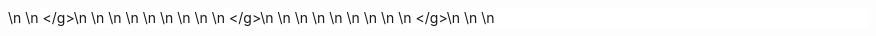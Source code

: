 <rect id='svg_54f5e0eb_60d3_4806_855d_53c7647ffaf3_e21' x='123.85' y='236.97' width='20' height='14.2' fill='#663996' fill-opacity='1' stroke='#FFFFFF' stroke-opacity='1' stroke-width='1.07' stroke-linejoin='miter' stroke-linecap='butt' title='CRRF was awarded&amp;lt;br/&amp;gt;$345,326 in State&amp;lt;br/&amp;gt;funding' data-id='CRRF'/>\n   <rect id='svg_54f5e0eb_60d3_4806_855d_53c7647ffaf3_e22' x='105.73' y='236.97' width='18.13' height='14.2' fill='#72AE43' fill-opacity='1' stroke='#FFFFFF' stroke-opacity='1' stroke-width='1.07' stroke-linejoin='miter' stroke-linecap='butt' title='PD was awarded&amp;lt;br/&amp;gt;$313,045 in State&amp;lt;br/&amp;gt;funding' data-id='PD'/>\n  <\/g>\n  <g clip-path='url(#svg_54f5e0eb_60d3_4806_855d_53c7647ffaf3_c6)'>\n   <polyline points='195.23,153.41 283.26,153.41' fill='none' stroke='#FFFFFF' stroke-opacity='1' stroke-width='1.07' stroke-linejoin='round' stroke-linecap='butt'/>\n   <rect id='svg_54f5e0eb_60d3_4806_855d_53c7647ffaf3_e23' x='274.12' y='146.31' width='5.14' height='14.2' fill='#D2B22B' fill-opacity='1' stroke='#FFFFFF' stroke-opacity='1' stroke-width='1.07' stroke-linejoin='miter' stroke-linecap='butt' title='ADMIN applied for&amp;lt;br/&amp;gt;$49,295 in Industry&amp;lt;br/&amp;gt;funding' data-id='ADMIN'/>\n   <rect id='svg_54f5e0eb_60d3_4806_855d_53c7647ffaf3_e24' x='273.48' y='146.31' width='0.64' height='14.2' fill='#3457A7' fill-opacity='1' stroke='#FFFFFF' stroke-opacity='1' stroke-width='1.07' stroke-linejoin='miter' stroke-linecap='butt' title='CEO applied for&amp;lt;br/&amp;gt;$6,160 in Industry&amp;lt;br/&amp;gt;funding' data-id='CEO'/>\n   <rect id='svg_54f5e0eb_60d3_4806_855d_53c7647ffaf3_e25' x='271.01' y='146.31' width='2.47' height='14.2' fill='#C13C3A' fill-opacity='1' stroke='#FFFFFF' stroke-opacity='1' stroke-width='1.07' stroke-linejoin='miter' stroke-linecap='butt' title='CRDEB applied for&amp;lt;br/&amp;gt;$23,713 in Industry&amp;lt;br/&amp;gt;funding' data-id='CRDEB'/>\n   <rect id='svg_54f5e0eb_60d3_4806_855d_53c7647ffaf3_e26' x='216.95' y='146.31' width='54.06' height='14.2' fill='#663996' fill-opacity='1' stroke='#FFFFFF' stroke-opacity='1' stroke-width='1.07' stroke-linejoin='miter' stroke-linecap='butt' title='CRRF applied for&amp;lt;br/&amp;gt;$518,849 in Industry&amp;lt;br/&amp;gt;funding' data-id='CRRF'/>\n   <rect id='svg_54f5e0eb_60d3_4806_855d_53c7647ffaf3_e27' x='208.09' y='146.31' width='8.86' height='14.2' fill='#72AE43' fill-opacity='1' stroke='#FFFFFF' stroke-opacity='1' stroke-width='1.07' stroke-linejoin='miter' stroke-linecap='butt' title='PD applied for&amp;lt;br/&amp;gt;$85,000 in Industry&amp;lt;br/&amp;gt;funding' data-id='PD'/>\n   <rect id='svg_54f5e0eb_60d3_4806_855d_53c7647ffaf3_e28' x='199.23' y='146.31' width='8.86' height='14.2' fill='#B46728' fill-opacity='1' stroke='#FFFFFF' stroke-opacity='1' stroke-width='1.07' stroke-linejoin='miter' stroke-linecap='butt' title='PILOT applied for&amp;lt;br/&amp;gt;$85,000 in Industry&amp;lt;br/&amp;gt;funding' data-id='PILOT'/>\n  <\/g>\n  <g clip-path='url(#svg_54f5e0eb_60d3_4806_855d_53c7647ffaf3_c7)'>\n   <polyline points='195.23,244.07 283.26,244.07' fill='none' stroke='#FFFFFF' stroke-opacity='1' stroke-width='1.07' stroke-linejoin='round' stroke-linecap='butt'/>\n   <rect id='svg_54f5e0eb_60d3_4806_855d_53c7647ffaf3_e29' x='274.12' y='236.97' width='5.14' height='14.2' fill='#D2B22B' fill-opacity='1' stroke='#FFFFFF' stroke-opacity='1' stroke-width='1.07' stroke-linejoin='miter' stroke-linecap='butt' title='ADMIN was awarded&amp;lt;br/&amp;gt;$49,295 in Industry&amp;lt;br/&amp;gt;funding' data-id='ADMIN'/>\n   <rect id='svg_54f5e0eb_60d3_4806_855d_53c7647ffaf3_e30' x='273.48' y='236.97' width='0.64' height='14.2' fill='#3457A7' fill-opacity='1' stroke='#FFFFFF' stroke-opacity='1' stroke-width='1.07' stroke-linejoin='miter' stroke-linecap='butt' title='CEO was awarded&amp;lt;br/&amp;gt;$6,160 in Industry&amp;lt;br/&amp;gt;funding' data-id='CEO'/>\n   <rect id='svg_54f5e0eb_60d3_4806_855d_53c7647ffaf3_e31' x='271.01' y='236.97' width='2.47' height='14.2' fill='#C13C3A' fill-opacity='1' stroke='#FFFFFF' stroke-opacity='1' stroke-width='1.07' stroke-linejoin='miter' stroke-linecap='butt' title='CRDEB was awarded&amp;lt;br/&amp;gt;$23,713 in Industry&amp;lt;br/&amp;gt;funding' data-id='CRDEB'/>\n   <rect id='svg_54f5e0eb_60d3_4806_855d_53c7647ffaf3_e32' x='216.95' y='236.97' width='54.06' height='14.2' fill='#663996' fill-opacity='1' stroke='#FFFFFF' stroke-opacity='1' stroke-width='1.07' stroke-linejoin='miter' stroke-linecap='butt' title='CRRF was awarded&amp;lt;br/&amp;gt;$518,849 in Industry&amp;lt;br/&amp;gt;funding' data-id='CRRF'/>\n   <rect id='svg_54f5e0eb_60d3_4806_855d_53c7647ffaf3_e33' x='208.09' y='236.97' width='8.86' height='14.2' fill='#72AE43' fill-opacity='1' stroke='#FFFFFF' stroke-opacity='1' stroke-width='1.07' stroke-linejoin='miter' stroke-linecap='butt' title='PD was awarded&amp;lt;br/&amp;gt;$85,000 in Industry&amp;lt;br/&amp;gt;funding' data-id='PD'/>\n   <rect id='svg_54f5e0eb_60d3_4806_855d_53c7647ffaf3_e34' x='199.23' y='236.97' width='8.86' height='14.2' fill='#B46728' fill-opacity='1' stroke='#FFFFFF' stroke-opacity='1' stroke-width='1.07' stroke-linejoin='miter' stroke-linecap='butt' title='PILOT was awarded&amp;lt;br/&amp;gt;$85,000 in Industry&amp;lt;br/&amp;gt;funding' data-id='PILOT'/>\n  <\/g>\n  <g clip-path='url(#svg_54f5e0eb_60d3_4806_855d_53c7647ffaf3_c8)'>\n   <polyline points='288.74,153.41 376.77,153.41' fill='none' stroke='#FFFFFF' stroke-opacity='1' stroke-width='1.07' stroke-linejoin='round' stroke-linecap='butt'/>\n